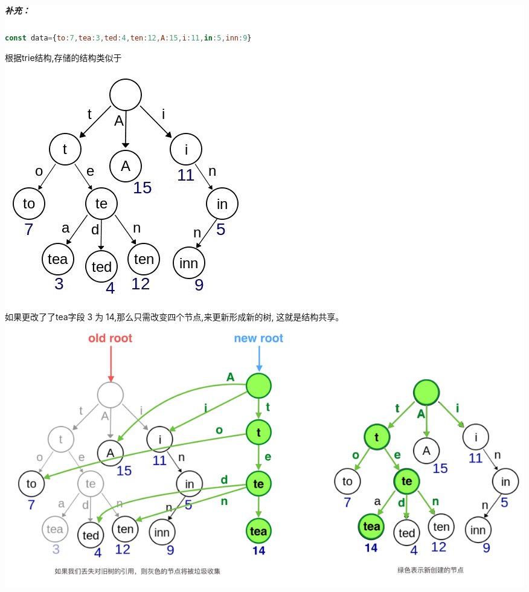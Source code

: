 ##### 补充：
```javascript
const data={to:7,tea:3,ted:4,ten:12,A:15,i:11,in:5,inn:9}
```
根据trie结构,存储的结构类似于

![trieAddOne1](assets/trieAddOne1.png)

如果更改了了tea字段 3 为 14,那么只需改变四个节点,来更新形成新的树, 这就是结构共享。

![trieAddOne2](assets/trieAddOne2.jpg)

